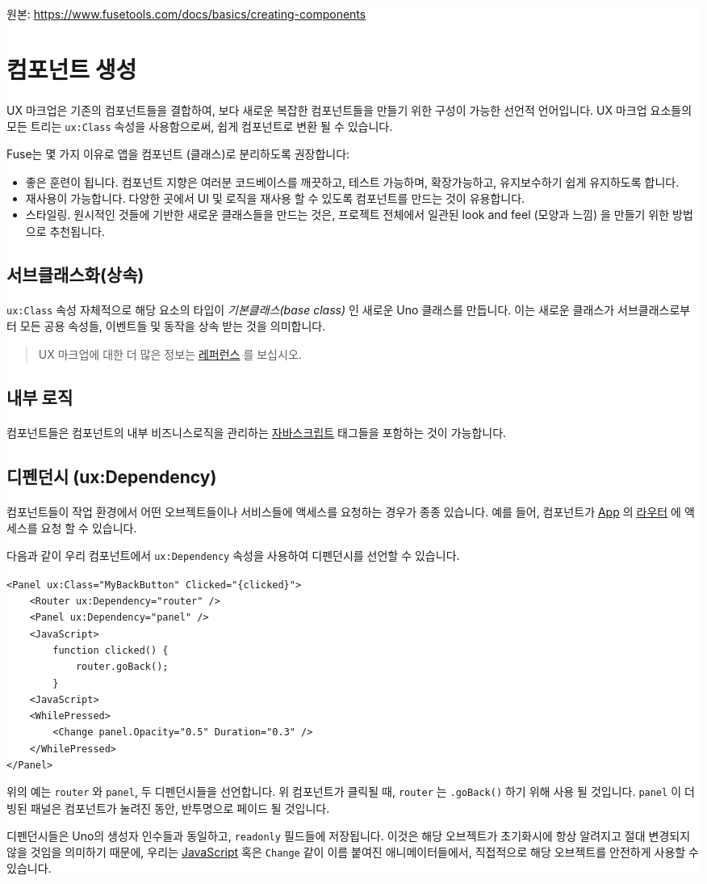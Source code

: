 원본: https://www.fusetools.com/docs/basics/creating-components

# 컴포넌트 생성 #

UX 마크업은 기존의 컴포넌트들을 결합하여, 보다 새로운 복잡한 컴포넌트들을 만들기 위한 구성이 가능한 선언적 언어입니다. UX 마크업 요소들의 모든 트리는 `ux:Class` 속성을 사용함으로써, 쉽게 컴포넌트로 변환 될 수 있습니다.

Fuse는 몇 가지 이유로 앱을 컴포넌트 (클래스)로 분리하도록 권장합니다:

- 좋은 훈련이 됩니다. 컴포넌트 지향은 여러분 코드베이스를 깨끗하고, 테스트 가능하며, 확장가능하고, 유지보수하기 쉽게 유지하도록 합니다.
- 재사용이 가능합니다. 다양한 곳에서 UI 및 로직을 재사용 할 수 있도록 컴포넌트를 만드는 것이 유용합니다.
- 스타일링. 원시적인 것들에 기반한 새로운 클래스들을 만드는 것은, 프로젝트 전체에서 일관된 look and feel (모양과 느낌) 을 만들기 위한 방법으로 추천됩니다.

## 서브클래스화(상속) ##

`ux:Class` 속성 자체적으로 해당 요소의 타입이 *기본클래스(base class)* 인 새로운 Uno 클래스를 만듭니다. 이는 새로운 클래스가 서브클래스로부터 모든 공용 속성들, 이벤트들 및 동작을 상속 받는 것을 의미합니다.

> UX 마크업에 대한 더 많은 정보는 [레퍼런스](https://www.fusetools.com/docs/ux-markup/ux-markup) 를 보십시오.

## 내부 로직 ##

컴포넌트들은 컴포넌트의 내부 비즈니스로직을 관리하는 [자바스크립트](https://www.fusetools.com/docs/fuse/reactive/javascript) 태그들을 포함하는 것이 가능합니다.

## 디펜던시 (ux:Dependency) ##

컴포넌트들이 작업 환경에서 어떤 오브젝트들이나 서비스들에 액세스를 요청하는 경우가 종종 있습니다. 예를 들어, 컴포넌트가 [App](https://www.fusetools.com/docs/fuse/app) 의 [라우터](https://www.fusetools.com/docs/fuse/navigation/router) 에 액세스를 요청 할 수 있습니다.

다음과 같이 우리 컴포넌트에서 `ux:Dependency` 속성을 사용하여 디펜던시를 선언할 수 있습니다.

```
<Panel ux:Class="MyBackButton" Clicked="{clicked}">
    <Router ux:Dependency="router" />
    <Panel ux:Dependency="panel" />
    <JavaScript>
        function clicked() {
            router.goBack();
        }
    <JavaScript>
    <WhilePressed>
        <Change panel.Opacity="0.5" Duration="0.3" />
    </WhilePressed>
</Panel>
```

위의 예는 `router` 와 `panel`, 두 디펜던시들을 선언합니다. 위 컴포넌트가 클릭될 때, `router` 는 `.goBack()` 하기 위해 사용 될 것입니다. `panel` 이 더빙된 패널은 컴포넌트가 눌려진 동안, 반투명으로 페이드 될 것입니다.

디펜던시들은 Uno의 생성자 인수들과 동일하고, `readonly` 필드들에 저장됩니다. 이것은 해당 오브젝트가 초기화시에 항상 알려지고 절대 변경되지 않을 것임을 의미하기 때문에, 우리는 [JavaScript](https://www.fusetools.com/docs/fuse/reactive/javascript) 혹은 `Change` 같이 이름 붙여진 애니메이터들에서, 직접적으로 해당 오브젝트를 안전하게 사용할 수 있습니다.
